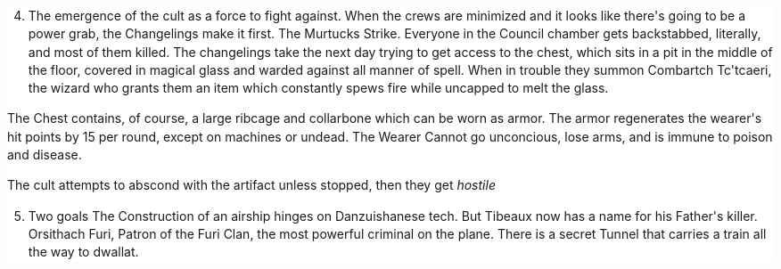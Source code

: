 		
	
4) The emergence of the cult as a force to fight against. 
When the crews are minimized and it looks like  there's going to be a power grab, the Changelings make it first. The Murtucks Strike. Everyone in the Council chamber gets backstabbed, literally, and most of them killed. The changelings take the next day trying to get access to the chest, which sits in a pit in the middle of the floor, covered in magical glass and warded against all manner of spell. When in trouble they summon  Combartch Tc'tcaeri, the wizard who grants them an item which constantly spews fire while uncapped to melt the glass.
		
The Chest contains, of course, a large ribcage and collarbone which can be worn as armor. The armor regenerates the wearer's hit points by 15 per round, except on machines or undead. The Wearer Cannot go unconcious, lose arms, and is immune to poison and disease.
		
The cult attempts to abscond with the artifact unless stopped, then they get *hostile*
		
5) Two goals 
The Construction of an airship hinges on Danzuishanese tech. But Tibeaux now has a name for his Father's killer. Orsithach Furi, Patron of the Furi Clan, the most powerful criminal on the plane. There is a secret Tunnel that carries a train all the way to dwallat. 
		
		


